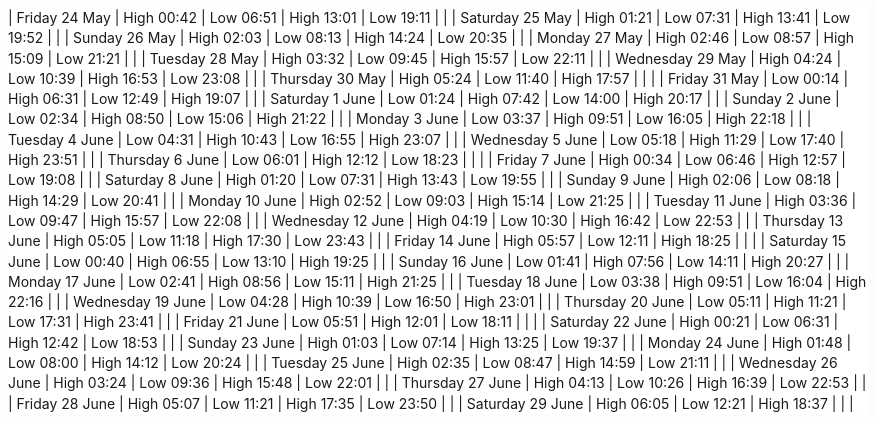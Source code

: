 | Friday 24 May | High 00:42 | Low 06:51 | High 13:01 | Low 19:11 |  |
| Saturday 25 May | High 01:21 | Low 07:31 | High 13:41 | Low 19:52 |  |
| Sunday 26 May | High 02:03 | Low 08:13 | High 14:24 | Low 20:35 |  |
| Monday 27 May | High 02:46 | Low 08:57 | High 15:09 | Low 21:21 |  |
| Tuesday 28 May | High 03:32 | Low 09:45 | High 15:57 | Low 22:11 |  |
| Wednesday 29 May | High 04:24 | Low 10:39 | High 16:53 | Low 23:08 |  |
| Thursday 30 May | High 05:24 | Low 11:40 | High 17:57 |  |  |
| Friday 31 May | Low 00:14 | High 06:31 | Low 12:49 | High 19:07 |  |
| Saturday 1 June | Low 01:24 | High 07:42 | Low 14:00 | High 20:17 |  |
| Sunday 2 June | Low 02:34 | High 08:50 | Low 15:06 | High 21:22 |  |
| Monday 3 June | Low 03:37 | High 09:51 | Low 16:05 | High 22:18 |  |
| Tuesday 4 June | Low 04:31 | High 10:43 | Low 16:55 | High 23:07 |  |
| Wednesday 5 June | Low 05:18 | High 11:29 | Low 17:40 | High 23:51 |  |
| Thursday 6 June | Low 06:01 | High 12:12 | Low 18:23 |  |  |
| Friday 7 June | High 00:34 | Low 06:46 | High 12:57 | Low 19:08 |  |
| Saturday 8 June | High 01:20 | Low 07:31 | High 13:43 | Low 19:55 |  |
| Sunday 9 June | High 02:06 | Low 08:18 | High 14:29 | Low 20:41 |  |
| Monday 10 June | High 02:52 | Low 09:03 | High 15:14 | Low 21:25 |  |
| Tuesday 11 June | High 03:36 | Low 09:47 | High 15:57 | Low 22:08 |  |
| Wednesday 12 June | High 04:19 | Low 10:30 | High 16:42 | Low 22:53 |  |
| Thursday 13 June | High 05:05 | Low 11:18 | High 17:30 | Low 23:43 |  |
| Friday 14 June | High 05:57 | Low 12:11 | High 18:25 |  |  |
| Saturday 15 June | Low 00:40 | High 06:55 | Low 13:10 | High 19:25 |  |
| Sunday 16 June | Low 01:41 | High 07:56 | Low 14:11 | High 20:27 |  |
| Monday 17 June | Low 02:41 | High 08:56 | Low 15:11 | High 21:25 |  |
| Tuesday 18 June | Low 03:38 | High 09:51 | Low 16:04 | High 22:16 |  |
| Wednesday 19 June | Low 04:28 | High 10:39 | Low 16:50 | High 23:01 |  |
| Thursday 20 June | Low 05:11 | High 11:21 | Low 17:31 | High 23:41 |  |
| Friday 21 June | Low 05:51 | High 12:01 | Low 18:11 |  |  |
| Saturday 22 June | High 00:21 | Low 06:31 | High 12:42 | Low 18:53 |  |
| Sunday 23 June | High 01:03 | Low 07:14 | High 13:25 | Low 19:37 |  |
| Monday 24 June | High 01:48 | Low 08:00 | High 14:12 | Low 20:24 |  |
| Tuesday 25 June | High 02:35 | Low 08:47 | High 14:59 | Low 21:11 |  |
| Wednesday 26 June | High 03:24 | Low 09:36 | High 15:48 | Low 22:01 |  |
| Thursday 27 June | High 04:13 | Low 10:26 | High 16:39 | Low 22:53 |  |
| Friday 28 June | High 05:07 | Low 11:21 | High 17:35 | Low 23:50 |  |
| Saturday 29 June | High 06:05 | Low 12:21 | High 18:37 |  |  |